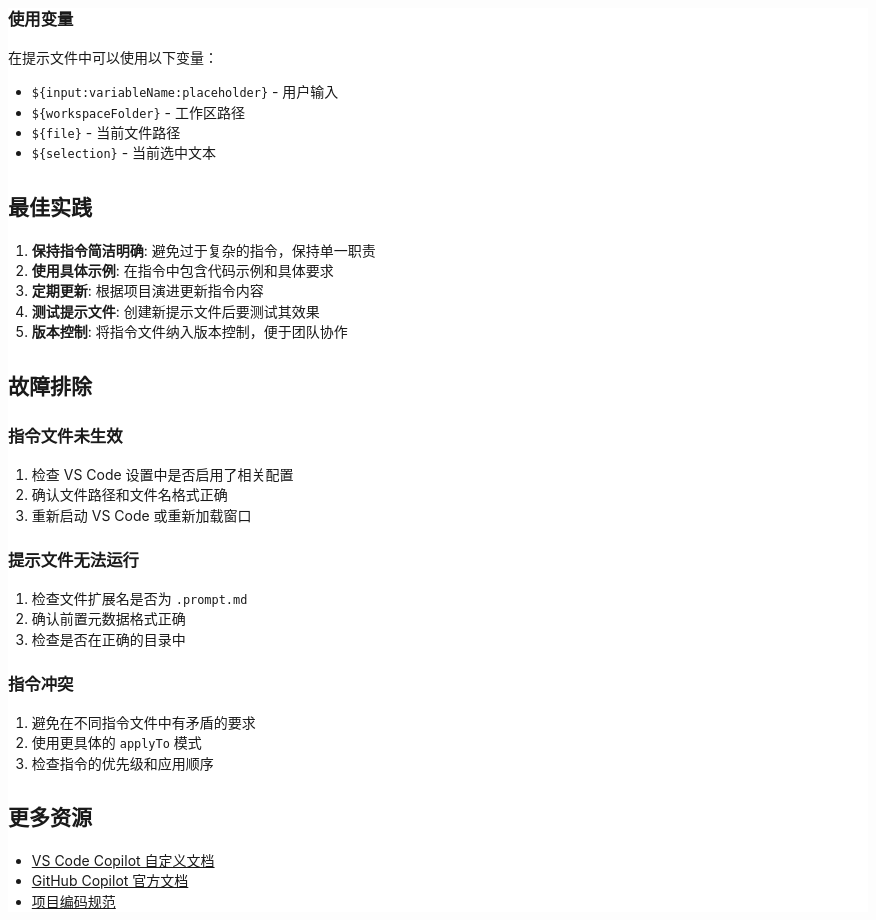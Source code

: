 ### 使用变量

在提示文件中可以使用以下变量：
- `${input:variableName:placeholder}` - 用户输入
- `${workspaceFolder}` - 工作区路径
- `${file}` - 当前文件路径
- `${selection}` - 当前选中文本

## 最佳实践

1. **保持指令简洁明确**: 避免过于复杂的指令，保持单一职责
2. **使用具体示例**: 在指令中包含代码示例和具体要求
3. **定期更新**: 根据项目演进更新指令内容
4. **测试提示文件**: 创建新提示文件后要测试其效果
5. **版本控制**: 将指令文件纳入版本控制，便于团队协作

## 故障排除

### 指令文件未生效
1. 检查 VS Code 设置中是否启用了相关配置
2. 确认文件路径和文件名格式正确
3. 重新启动 VS Code 或重新加载窗口

### 提示文件无法运行
1. 检查文件扩展名是否为 `.prompt.md`
2. 确认前置元数据格式正确
3. 检查是否在正确的目录中

### 指令冲突
1. 避免在不同指令文件中有矛盾的要求
2. 使用更具体的 `applyTo` 模式
3. 检查指令的优先级和应用顺序

## 更多资源

- [VS Code Copilot 自定义文档](https://code.visualstudio.com/docs/copilot/copilot-customization)
- [GitHub Copilot 官方文档](https://docs.github.com/en/copilot)
- [项目编码规范](./copilot-instructions.md)

